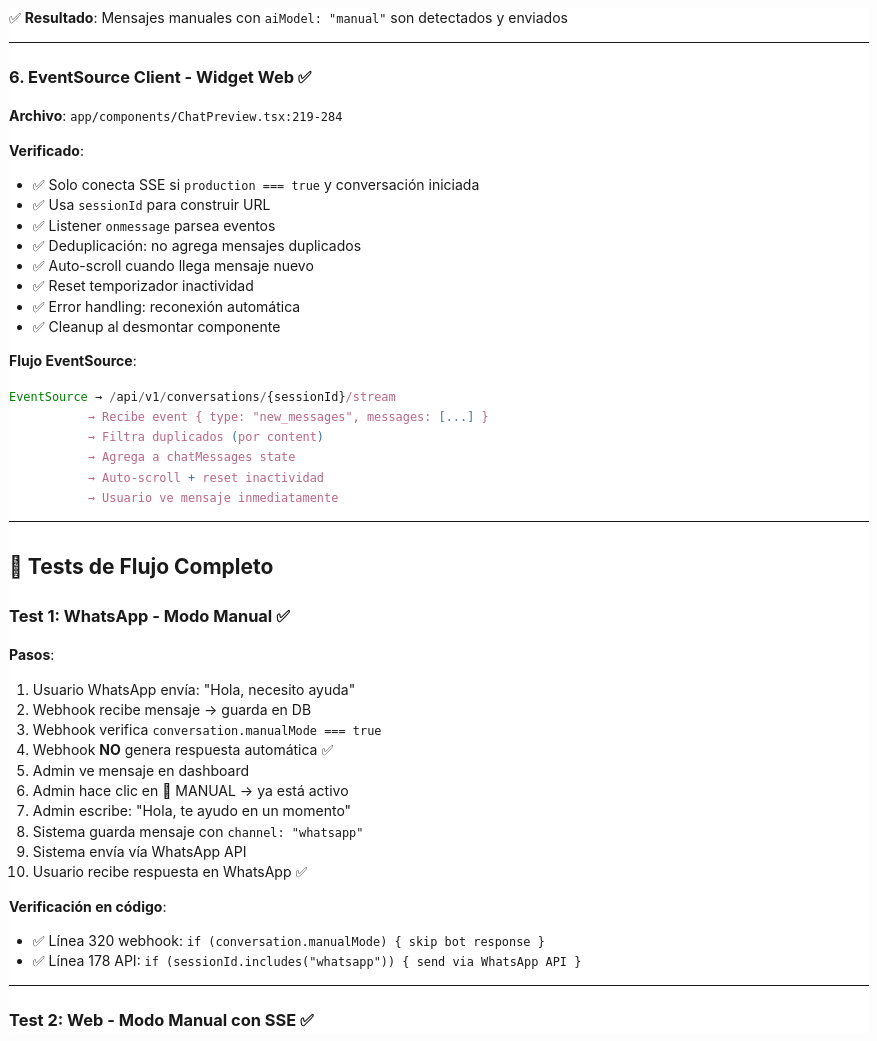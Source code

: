 ✅ **Resultado**: Mensajes manuales con `aiModel: "manual"` son detectados y enviados

---

### 6. EventSource Client - Widget Web ✅

**Archivo**: `app/components/ChatPreview.tsx:219-284`

**Verificado**:
- ✅ Solo conecta SSE si `production === true` y conversación iniciada
- ✅ Usa `sessionId` para construir URL
- ✅ Listener `onmessage` parsea eventos
- ✅ Deduplicación: no agrega mensajes duplicados
- ✅ Auto-scroll cuando llega mensaje nuevo
- ✅ Reset temporizador inactividad
- ✅ Error handling: reconexión automática
- ✅ Cleanup al desmontar componente

**Flujo EventSource**:
```javascript
EventSource → /api/v1/conversations/{sessionId}/stream
           → Recibe event { type: "new_messages", messages: [...] }
           → Filtra duplicados (por content)
           → Agrega a chatMessages state
           → Auto-scroll + reset inactividad
           → Usuario ve mensaje inmediatamente
```

---

## 🧪 Tests de Flujo Completo

### Test 1: WhatsApp - Modo Manual ✅

**Pasos**:
1. Usuario WhatsApp envía: "Hola, necesito ayuda"
2. Webhook recibe mensaje → guarda en DB
3. Webhook verifica `conversation.manualMode === true`
4. Webhook **NO** genera respuesta automática ✅
5. Admin ve mensaje en dashboard
6. Admin hace clic en 🔧 MANUAL → ya está activo
7. Admin escribe: "Hola, te ayudo en un momento"
8. Sistema guarda mensaje con `channel: "whatsapp"`
9. Sistema envía vía WhatsApp API
10. Usuario recibe respuesta en WhatsApp ✅

**Verificación en código**:
- ✅ Línea 320 webhook: `if (conversation.manualMode) { skip bot response }`
- ✅ Línea 178 API: `if (sessionId.includes("whatsapp")) { send via WhatsApp API }`

---

### Test 2: Web - Modo Manual con SSE ✅
